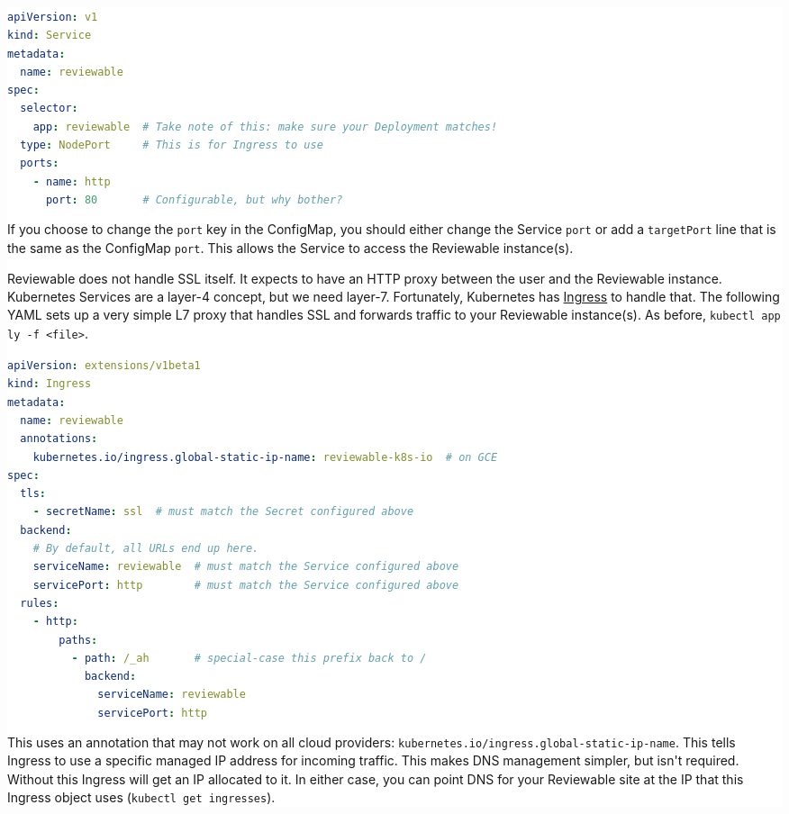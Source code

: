 ```yaml
apiVersion: v1
kind: Service
metadata:
  name: reviewable
spec:
  selector:
    app: reviewable  # Take note of this: make sure your Deployment matches!
  type: NodePort     # This is for Ingress to use
  ports:
    - name: http
      port: 80       # Configurable, but why bother?
```

If you choose to change the `port` key in the ConfigMap, you should either
change the Service `port` or add a `targetPort` line that is the same as the
ConfigMap `port`.  This allows the Service to access the Reviewable instance(s).

Reviewable does not handle SSL itself.  It expects to have an HTTP proxy between
the user and the Reviewable instance.  Kubernetes Services are a layer-4
concept, but we need layer-7.  Fortunately, Kubernetes has
[Ingress](http://kubernetes.io/docs/user-guide/ingress/) to handle that.  The
following YAML sets up a very simple L7 proxy that handles SSL and forwards
traffic to your Reviewable instance(s).  As before, `kubectl apply -f <file>`.

```yaml
apiVersion: extensions/v1beta1
kind: Ingress
metadata:
  name: reviewable
  annotations:
    kubernetes.io/ingress.global-static-ip-name: reviewable-k8s-io  # on GCE
spec:
  tls:
    - secretName: ssl  # must match the Secret configured above
  backend:
    # By default, all URLs end up here.
    serviceName: reviewable  # must match the Service configured above
    servicePort: http        # must match the Service configured above
  rules:
    - http:
        paths:
          - path: /_ah       # special-case this prefix back to /
            backend:
              serviceName: reviewable
              servicePort: http
```

This uses an annotation that may not work on all cloud providers:
`kubernetes.io/ingress.global-static-ip-name`.  This tells Ingress to use a
specific managed IP address for incoming traffic.  This makes DNS management
simpler, but isn't required.  Without this Ingress will get an IP allocated to
it.  In either case, you can point DNS for your Reviewable site at the IP that
this Ingress object uses (`kubectl get ingresses`).
